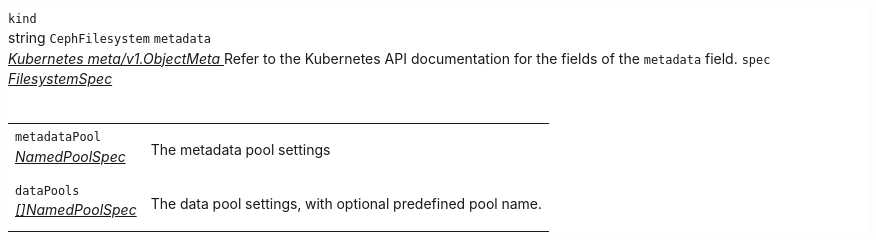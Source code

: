 </code>
</td>
</tr>
<tr>
<td>
<code>kind</code><br/>
string
</td>
<td><code>CephFilesystem</code></td>
</tr>
<tr>
<td>
<code>metadata</code><br/>
<em>
<a href="https://kubernetes.io/docs/reference/generated/kubernetes-api/v1.24/#objectmeta-v1-meta">
Kubernetes meta/v1.ObjectMeta
</a>
</em>
</td>
<td>
Refer to the Kubernetes API documentation for the fields of the
<code>metadata</code> field.
</td>
</tr>
<tr>
<td>
<code>spec</code><br/>
<em>
<a href="#ceph.rook.io/v1.FilesystemSpec">
FilesystemSpec
</a>
</em>
</td>
<td>
<br/>
<br/>
<table>
<tr>
<td>
<code>metadataPool</code><br/>
<em>
<a href="#ceph.rook.io/v1.NamedPoolSpec">
NamedPoolSpec
</a>
</em>
</td>
<td>
<p>The metadata pool settings</p>
</td>
</tr>
<tr>
<td>
<code>dataPools</code><br/>
<em>
<a href="#ceph.rook.io/v1.NamedPoolSpec">
[]NamedPoolSpec
</a>
</em>
</td>
<td>
<p>The data pool settings, with optional predefined pool name.</p>
</td>
</tr>
<tr>